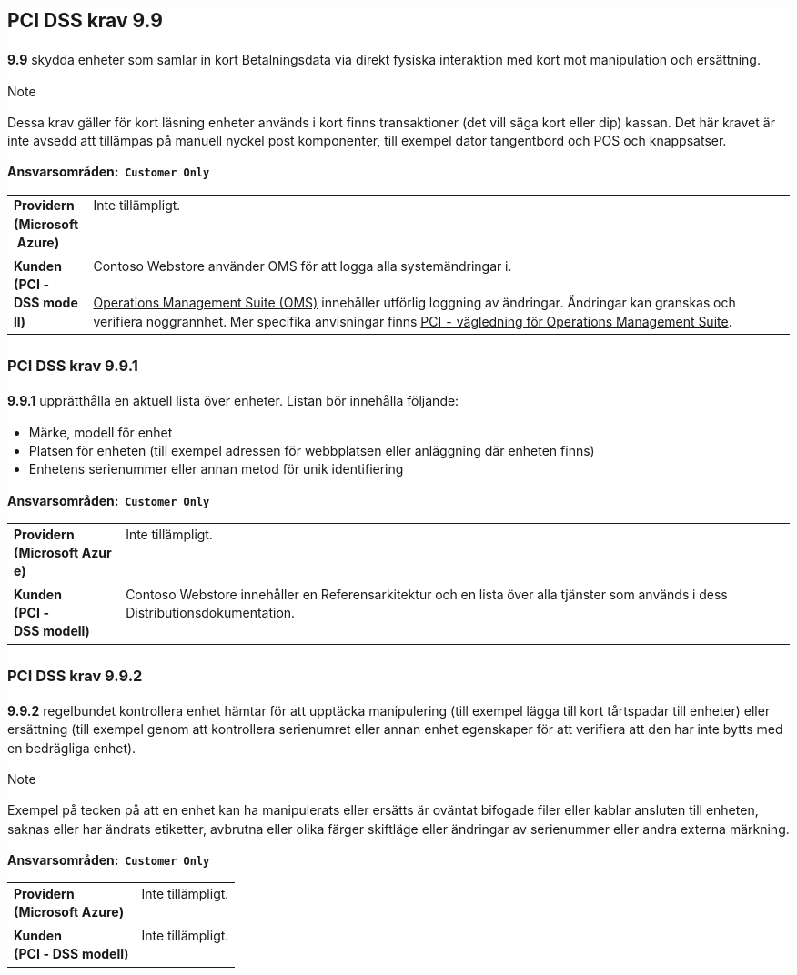 

## <a name="pci-dss-requirement-99"></a>PCI DSS krav 9.9

**9.9** skydda enheter som samlar in kort Betalningsdata via direkt fysiska interaktion med kort mot manipulation och ersättning.

> [!NOTE]
> Dessa krav gäller för kort läsning enheter används i kort finns transaktioner (det vill säga kort eller dip) kassan. Det här kravet är inte avsedd att tillämpas på manuell nyckel post komponenter, till exempel dator tangentbord och POS och knappsatser. 

**Ansvarsområden:&nbsp;&nbsp;`Customer Only`**

|||
|---|---|
| **Providern<br />(Microsoft&nbsp;Azure)** | Inte tillämpligt. |
| **Kunden<br />(PCI &#8209; DSS&nbsp;modell)** | Contoso Webstore använder OMS för att logga alla systemändringar i.<br /><br />[Operations Management Suite (OMS)](/azure/operations-management-suite/) innehåller utförlig loggning av ändringar. Ändringar kan granskas och verifiera noggrannhet. Mer specifika anvisningar finns [PCI - vägledning för Operations Management Suite](payment-processing-blueprint.md#logging-and-auditing).|



### <a name="pci-dss-requirement-991"></a>PCI DSS krav 9.9.1

**9.9.1** upprätthålla en aktuell lista över enheter. Listan bör innehålla följande:
- Märke, modell för enhet
- Platsen för enheten (till exempel adressen för webbplatsen eller anläggning där enheten finns)
- Enhetens serienummer eller annan metod för unik identifiering

**Ansvarsområden:&nbsp;&nbsp;`Customer Only`**

|||
|---|---|
| **Providern<br />(Microsoft&nbsp;Azure)** | Inte tillämpligt. |
| **Kunden<br />(PCI &#8209; DSS&nbsp;modell)** | Contoso Webstore innehåller en Referensarkitektur och en lista över alla tjänster som används i dess Distributionsdokumentation.|



### <a name="pci-dss-requirement-992"></a>PCI DSS krav 9.9.2

**9.9.2** regelbundet kontrollera enhet hämtar för att upptäcka manipulering (till exempel lägga till kort tårtspadar till enheter) eller ersättning (till exempel genom att kontrollera serienumret eller annan enhet egenskaper för att verifiera att den har inte bytts med en bedrägliga enhet).

> [!NOTE]
> Exempel på tecken på att en enhet kan ha manipulerats eller ersätts är oväntat bifogade filer eller kablar ansluten till enheten, saknas eller har ändrats etiketter, avbrutna eller olika färger skiftläge eller ändringar av serienummer eller andra externa märkning.

**Ansvarsområden:&nbsp;&nbsp;`Customer Only`**

|||
|---|---|
| **Providern<br />(Microsoft&nbsp;Azure)** | Inte tillämpligt. |
| **Kunden<br />(PCI &#8209; DSS&nbsp;modell)** | Inte tillämpligt.|
